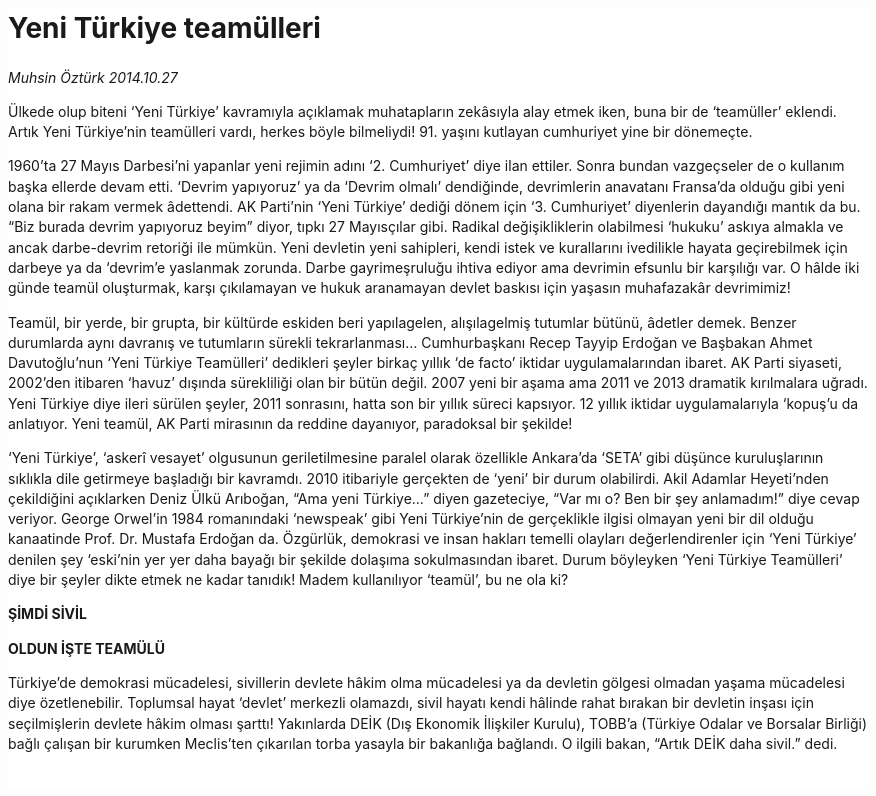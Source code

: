 # Yeni Türkiye teamülleri

*Muhsin Öztürk 2014.10.27*

<div class="pNewsDetailMainContent" itemprop="articleBody">
 <p>
  Ülkede olup biteni ‘Yeni Türkiye’ kavramıyla açıklamak muhatapların zekâsıyla alay etmek iken, buna bir de ‘teamüller’ eklendi. Artık Yeni Türkiye’nin teamülleri vardı, herkes böyle bilmeliydi! 91. yaşını kutlayan cumhuriyet yine bir dönemeçte.
 </p>
 <p>
  1960’ta 27 Mayıs Darbesi’ni yapanlar yeni rejimin adını ‘2. Cumhuriyet’ diye ilan ettiler. Sonra bundan vazgeçseler de o kullanım başka ellerde devam etti. ‘Devrim yapıyoruz’ ya da ‘Devrim olmalı’ dendiğinde, devrimlerin anavatanı Fransa’da olduğu gibi yeni olana bir rakam vermek âdettendi. AK Parti’nin ‘Yeni Türkiye’ dediği dönem için ‘3. Cumhuriyet’ diyenlerin dayandığı mantık da bu. “Biz burada devrim yapıyoruz beyim” diyor, tıpkı 27 Mayısçılar gibi. Radikal değişikliklerin olabilmesi ‘hukuku’ askıya almakla ve ancak darbe-devrim retoriği ile mümkün. Yeni devletin yeni sahipleri, kendi istek ve kurallarını ivedilikle hayata geçirebilmek için darbeye ya da ‘devrim’e yaslanmak zorunda. Darbe gayrimeşruluğu ihtiva ediyor ama devrimin efsunlu bir karşılığı var. O hâlde iki günde teamül oluşturmak, karşı çıkılamayan ve hukuk aranamayan devlet baskısı için yaşasın muhafazakâr devrimimiz!
 </p>
 <p>
  Teamül, bir yerde, bir grupta, bir kültürde eskiden beri yapılagelen, alışılagelmiş tutumlar bütünü, âdetler demek. Benzer durumlarda aynı davranış ve tutumların sürekli tekrarlanması… Cumhurbaşkanı Recep Tayyip Erdoğan ve Başbakan Ahmet Davutoğlu’nun ‘Yeni Türkiye Teamülleri’ dedikleri şeyler birkaç yıllık ‘de facto’ iktidar uygulamalarından ibaret. AK Parti siyaseti, 2002’den itibaren ‘havuz’ dışında sürekliliği olan bir bütün değil. 2007 yeni bir aşama ama 2011 ve 2013 dramatik kırılmalara uğradı. Yeni Türkiye diye ileri sürülen şeyler, 2011 sonrasını, hatta son bir yıllık süreci kapsıyor. 12 yıllık iktidar uygulamalarıyla ‘kopuş’u da anlatıyor. Yeni teamül, AK Parti mirasının da reddine dayanıyor, paradoksal bir şekilde!
 </p>
 <p>
  ‘Yeni Türkiye’, ‘askerî vesayet’ olgusunun geriletilmesine paralel olarak özellikle Ankara’da ‘SETA’ gibi düşünce kuruluşlarının sıklıkla dile getirmeye başladığı bir kavramdı. 2010 itibariyle gerçekten de ‘yeni’ bir durum olabilirdi. Akil Adamlar Heyeti’nden çekildiğini açıklarken Deniz Ülkü Arıboğan, “Ama yeni Türkiye…” diyen gazeteciye, “Var mı o? Ben bir şey anlamadım!” diye cevap veriyor. George Orwel’in 1984 romanındaki ‘newspeak’ gibi Yeni Türkiye’nin de gerçeklikle ilgisi olmayan yeni bir dil olduğu kanaatinde Prof. Dr. Mustafa Erdoğan da. Özgürlük, demokrasi ve insan hakları temelli olayları değerlendirenler için ‘Yeni Türkiye’ denilen şey ‘eski’nin yer yer daha bayağı bir şekilde dolaşıma sokulmasından ibaret. Durum böyleyken ‘Yeni Türkiye Teamülleri’ diye bir şeyler dikte etmek ne kadar tanıdık! Madem kullanılıyor ‘teamül’, bu ne ola ki?
 </p>
 <p>
  <strong>
   ŞİMDİ SİVİL
  </strong>
 </p>
 <p>
  <strong>
   OLDUN İŞTE TEAMÜLÜ
  </strong>
 </p>
 <p>
  Türkiye’de demokrasi mücadelesi, sivillerin devlete hâkim olma mücadelesi ya da devletin gölgesi olmadan yaşama mücadelesi diye özetlenebilir. Toplumsal hayat ‘devlet’ merkezli olamazdı, sivil hayatı kendi hâlinde rahat bırakan bir devletin inşası için seçilmişlerin devlete hâkim olması şarttı! Yakınlarda DEİK (Dış Ekonomik İlişkiler Kurulu), TOBB’a (Türkiye Odalar ve Borsalar Birliği) bağlı çalışan bir kurumken Meclis’ten çıkarılan torba yasayla bir bakanlığa bağlandı. O ilgili bakan, “Artık DEİK daha sivil.” dedi.
 </p>
 <p>
  <img alt="" height="291" src="http://web.archive.org/web/20150327011031im_/http://medya.aksiyon.com.tr/aksiyon/2014/10/27/yeni-turkiye2.jpg"/>